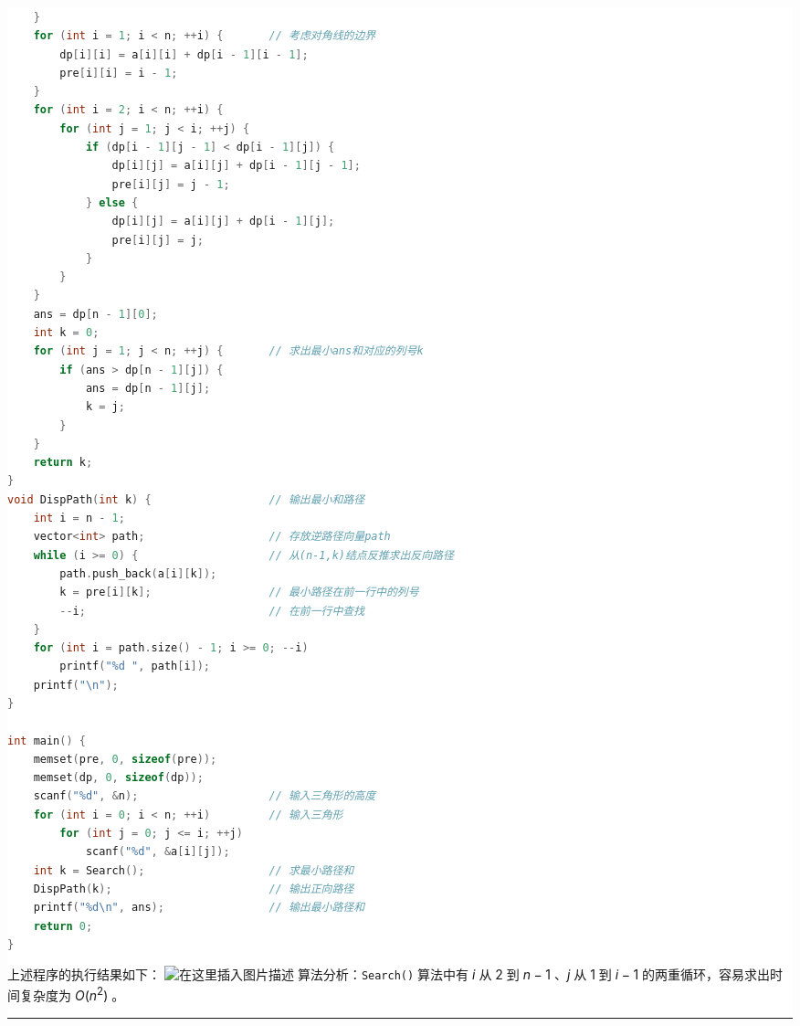 ```cpp
	}
	for (int i = 1; i < n; ++i) {		// 考虑对角线的边界
		dp[i][i] = a[i][i] + dp[i - 1][i - 1];
		pre[i][i] = i - 1;	
	}
	for (int i = 2; i < n; ++i) {
		for (int j = 1; j < i; ++j) {
			if (dp[i - 1][j - 1] < dp[i - 1][j]) {
				dp[i][j] = a[i][j] + dp[i - 1][j - 1];
				pre[i][j] = j - 1;	
			} else {
				dp[i][j] = a[i][j] + dp[i - 1][j];
				pre[i][j] = j;
			}
		}
	}
	ans = dp[n - 1][0];
	int k = 0;
	for (int j = 1; j < n; ++j) {		// 求出最小ans和对应的列号k
		if (ans > dp[n - 1][j]) {
			ans = dp[n - 1][j];
			k = j;
		}
	}
	return k;
}
void DispPath(int k) {					// 输出最小和路径
	int i = n - 1;
	vector<int> path;					// 存放逆路径向量path
	while (i >= 0) {					// 从(n-1,k)结点反推求出反向路径
		path.push_back(a[i][k]);
		k = pre[i][k];					// 最小路径在前一行中的列号
		--i;							// 在前一行中查找
	}
	for (int i = path.size() - 1; i >= 0; --i)
		printf("%d ", path[i]);
	printf("\n");
}

int main() {
	memset(pre, 0, sizeof(pre));
	memset(dp, 0, sizeof(dp));
	scanf("%d", &n);					// 输入三角形的高度
	for (int i = 0; i < n; ++i)			// 输入三角形
		for (int j = 0; j <= i; ++j)
			scanf("%d", &a[i][j]);
	int k = Search();					// 求最小路径和
	DispPath(k);						// 输出正向路径
	printf("%d\n", ans);				// 输出最小路径和
	return 0;
}
```
上述程序的执行结果如下：
![在这里插入图片描述](https://img-blog.csdnimg.cn/59fa9be03fe4472daeb41c9a91636c81.png)
算法分析：`Search()` 算法中有 $i$ 从 $2$ 到 $n - 1$ 、$j$ 从 $1$ 到 $i-1$ 的两重循环，容易求出时间复杂度为 $O(n^2)$ 。

---